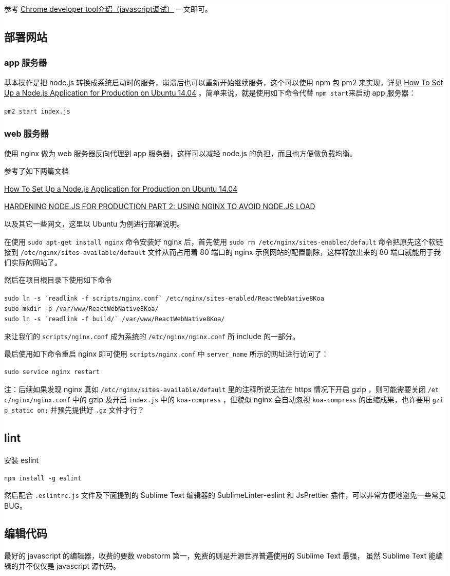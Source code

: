 参考 [Chrome developer tool介绍（javascript调试）](http://www.cnblogs.com/wukenaihe/archive/2013/01/27/javascript调试.html) 一文即可。

## 部署网站

### app 服务器
基本操作是把 node.js 转换成系统启动时的服务，崩溃后也可以重新开始继续服务，这个可以使用 npm 包 pm2 来实现，详见 [How To Set Up a Node.js Application for Production on Ubuntu 14.04](https://www.digitalocean.com/community/tutorials/how-to-set-up-a-node-js-application-for-production-on-ubuntu-14-04) 。简单来说，就是使用如下命令代替 `npm start`来启动 app 服务器：

    pm2 start index.js

### web 服务器
使用 nginx 做为 web 服务器反向代理到 app 服务器，这样可以减轻 node.js 的负担，而且也方便做负载均衡。

参考了如下两篇文档

[How To Set Up a Node.js Application for Production on Ubuntu 14.04](https://www.digitalocean.com/community/tutorials/how-to-set-up-a-node-js-application-for-production-on-ubuntu-14-04)

[HARDENING NODE.JS FOR PRODUCTION PART 2: USING NGINX TO AVOID NODE.JS LOAD](http://blog.argteam.com/coding/hardening-node-js-for-production-part-2-using-nginx-to-avoid-node-js-load/)

以及其它一些网文，这里以 Ubuntu 为例进行部署说明。

在使用 `sudo apt-get install nginx` 命令安装好 nginx 后，首先使用 `sudo rm /etc/nginx/sites-enabled/default` 命令把原先这个软链接到 `/etc/nginx/sites-available/default` 文件从而占用着 80 端口的 nginx 示例网站的配置删除，这样释放出来的 80 端口就能用于我们实际的网站了。

然后在项目根目录下使用如下命令

    sudo ln -s `readlink -f scripts/nginx.conf` /etc/nginx/sites-enabled/ReactWebNative8Koa
    sudo mkdir -p /var/www/ReactWebNative8Koa/
    sudo ln -s `readlink -f build/` /var/www/ReactWebNative8Koa/

来让我们的 `scripts/nginx.conf` 成为系统的 `/etc/nginx/nginx.conf` 所 include 的一部分。

最后使用如下命令重启 nginx 即可使用 `scripts/nginx.conf` 中 `server_name` 所示的网址进行访问了：

    sudo service nginx restart

注：后续如果发现 nginx 真如 `/etc/nginx/sites-available/default` 里的注释所说无法在 https 情况下开启 gzip ，则可能需要关闭 `/etc/nginx/nginx.conf` 中的 gzip 及开启 `index.js` 中的 `koa-compress` ，但貌似 nginx 会自动忽视 `koa-compress` 的压缩成果，也许要用 `gzip_static on;` 并预先提供好 `.gz` 文件才行？



## lint
安装 eslint

    npm install -g eslint

然后配合 `.eslintrc.js` 文件及下面提到的 Sublime Text 编辑器的 SublimeLinter-eslint 和 JsPrettier 插件，可以非常方便地避免一些常见 BUG。

## 编辑代码
最好的 javascript 的编辑器，收费的要数 webstorm 第一，免费的则是开源世界普遍使用的 Sublime Text 最强， 虽然 Sublime Text 能编辑的并不仅仅是 javascript 源代码。
